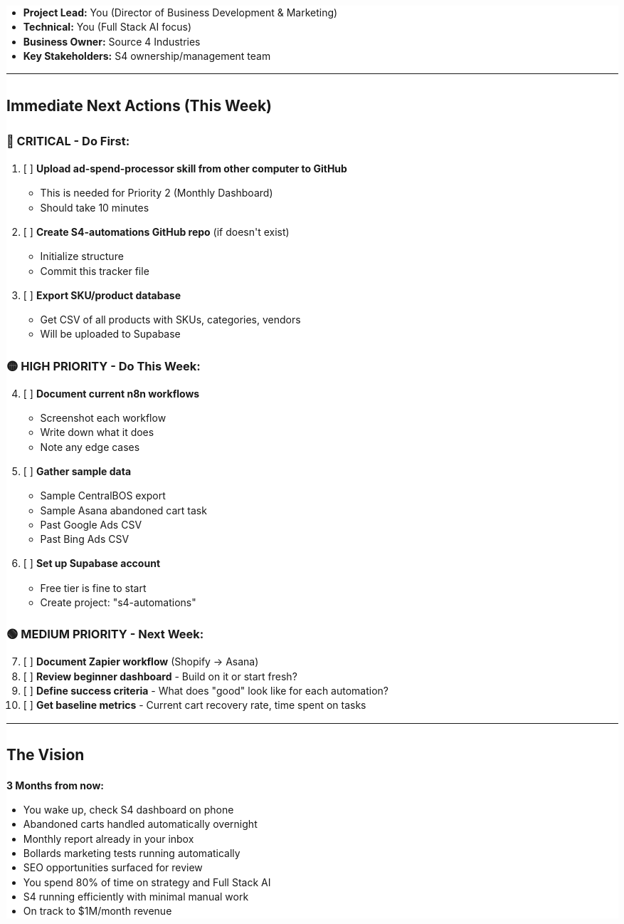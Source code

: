 - **Project Lead:** You (Director of Business Development & Marketing)
- **Technical:** You (Full Stack AI focus)
- **Business Owner:** Source 4 Industries
- **Key Stakeholders:** S4 ownership/management team

---

## Immediate Next Actions (This Week)

### 🔴 CRITICAL - Do First:
1. [ ] **Upload ad-spend-processor skill from other computer to GitHub**
   - This is needed for Priority 2 (Monthly Dashboard)
   - Should take 10 minutes
   
2. [ ] **Create S4-automations GitHub repo** (if doesn't exist)
   - Initialize structure
   - Commit this tracker file
   
3. [ ] **Export SKU/product database**
   - Get CSV of all products with SKUs, categories, vendors
   - Will be uploaded to Supabase

### 🟡 HIGH PRIORITY - Do This Week:
4. [ ] **Document current n8n workflows**
   - Screenshot each workflow
   - Write down what it does
   - Note any edge cases
   
5. [ ] **Gather sample data**
   - Sample CentralBOS export
   - Sample Asana abandoned cart task
   - Past Google Ads CSV
   - Past Bing Ads CSV
   
6. [ ] **Set up Supabase account**
   - Free tier is fine to start
   - Create project: "s4-automations"

### 🟢 MEDIUM PRIORITY - Next Week:
7. [ ] **Document Zapier workflow** (Shopify → Asana)
8. [ ] **Review beginner dashboard** - Build on it or start fresh?
9. [ ] **Define success criteria** - What does "good" look like for each automation?
10. [ ] **Get baseline metrics** - Current cart recovery rate, time spent on tasks

---

## The Vision

**3 Months from now:**
- You wake up, check S4 dashboard on phone
- Abandoned carts handled automatically overnight
- Monthly report already in your inbox
- Bollards marketing tests running automatically
- SEO opportunities surfaced for review
- You spend 80% of time on strategy and Full Stack AI
- S4 running efficiently with minimal manual work
- On track to $1M/month revenue
